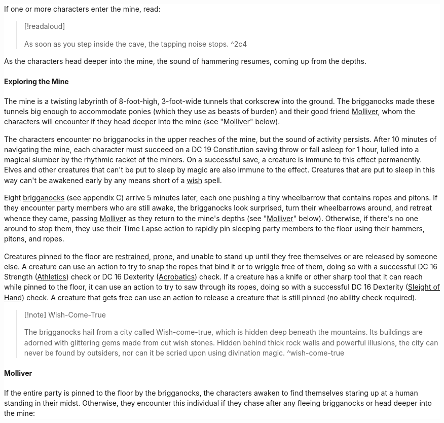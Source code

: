 If one or more characters enter the mine, read:

> [!readaloud] 
> 
> As soon as you step inside the cave, the tapping noise stops.
^2c4

As the characters head deeper into the mine, the sound of hammering resumes, coming up from the depths.

#### Exploring the Mine

The mine is a twisting labyrinth of 8-foot-high, 3-foot-wide tunnels that corkscrew into the ground. The brigganocks made these tunnels big enough to accommodate ponies (which they use as beasts of burden) and their good friend [Molliver](/CLI/bestiary/npc/molliver-wbtw.md), whom the characters will encounter if they head deeper into the mine (see "[Molliver](/CLI/bestiary/npc/molliver-wbtw.md)" below).

The characters encounter no brigganocks in the upper reaches of the mine, but the sound of activity persists. After 10 minutes of navigating the mine, each character must succeed on a DC 19 Constitution saving throw or fall asleep for 1 hour, lulled into a magical slumber by the rhythmic racket of the miners. On a successful save, a creature is immune to this effect permanently. Elves and other creatures that can't be put to sleep by magic are also immune to the effect. Creatures that are put to sleep in this way can't be awakened early by any means short of a [wish](/CLI/spells/wish.md) spell.

Eight [brigganocks](/CLI/bestiary/fey/brigganock-wbtw.md) (see appendix C) arrive 5 minutes later, each one pushing a tiny wheelbarrow that contains ropes and pitons. If they encounter party members who are still awake, the brigganocks look surprised, turn their wheelbarrows around, and retreat whence they came, passing [Molliver](/CLI/bestiary/npc/molliver-wbtw.md) as they return to the mine's depths (see "[Molliver](/CLI/bestiary/npc/molliver-wbtw.md)" below). Otherwise, if there's no one around to stop them, they use their Time Lapse action to rapidly pin sleeping party members to the floor using their hammers, pitons, and ropes.

Creatures pinned to the floor are [restrained](/CLI/conditions.md#Restrained), [prone](/CLI/conditions.md#Prone), and unable to stand up until they free themselves or are released by someone else. A creature can use an action to try to snap the ropes that bind it or to wriggle free of them, doing so with a successful DC 16 Strength ([Athletics](/CLI/skills.md#Athletics)) check or DC 16 Dexterity ([Acrobatics](/CLI/skills.md#Acrobatics)) check. If a creature has a knife or other sharp tool that it can reach while pinned to the floor, it can use an action to try to saw through its ropes, doing so with a successful DC 16 Dexterity ([Sleight of Hand](/CLI/skills.md#Sleight%20of%20Hand)) check. A creature that gets free can use an action to release a creature that is still pinned (no ability check required).

> [!note] Wish-Come-True
> 
> The brigganocks hail from a city called Wish-come-true, which is hidden deep beneath the mountains. Its buildings are adorned with glittering gems made from cut wish stones. Hidden behind thick rock walls and powerful illusions, the city can never be found by outsiders, nor can it be scried upon using divination magic.
^wish-come-true

#### Molliver

If the entire party is pinned to the floor by the brigganocks, the characters awaken to find themselves staring up at a human standing in their midst. Otherwise, they encounter this individual if they chase after any fleeing brigganocks or head deeper into the mine:
